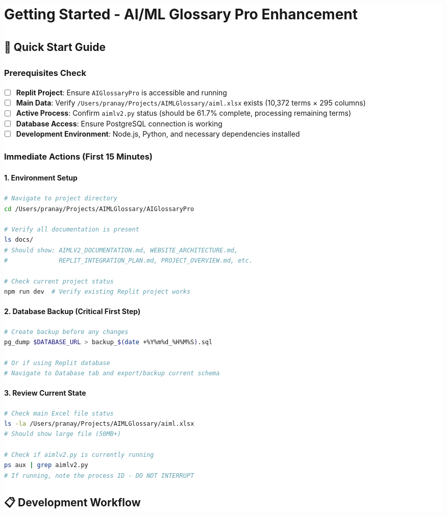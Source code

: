 # Getting Started - AI/ML Glossary Pro Enhancement

## 🚀 Quick Start Guide

### Prerequisites Check
- [ ] **Replit Project**: Ensure `AIGlossaryPro` is accessible and running
- [ ] **Main Data**: Verify `/Users/pranay/Projects/AIMLGlossary/aiml.xlsx` exists (10,372 terms × 295 columns)
- [ ] **Active Process**: Confirm `aimlv2.py` status (should be 61.7% complete, processing remaining terms)
- [ ] **Database Access**: Ensure PostgreSQL connection is working
- [ ] **Development Environment**: Node.js, Python, and necessary dependencies installed

### Immediate Actions (First 15 Minutes)

#### 1. Environment Setup
```bash
# Navigate to project directory
cd /Users/pranay/Projects/AIMLGlossary/AIGlossaryPro

# Verify all documentation is present
ls docs/
# Should show: AIMLV2_DOCUMENTATION.md, WEBSITE_ARCHITECTURE.md, 
#              REPLIT_INTEGRATION_PLAN.md, PROJECT_OVERVIEW.md, etc.

# Check current project status
npm run dev  # Verify existing Replit project works
```

#### 2. Database Backup (Critical First Step)
```bash
# Create backup before any changes
pg_dump $DATABASE_URL > backup_$(date +%Y%m%d_%H%M%S).sql

# Or if using Replit database
# Navigate to Database tab and export/backup current schema
```

#### 3. Review Current State
```bash
# Check main Excel file status
ls -la /Users/pranay/Projects/AIMLGlossary/aiml.xlsx
# Should show large file (50MB+)

# Check if aimlv2.py is currently running
ps aux | grep aimlv2.py
# If running, note the process ID - DO NOT INTERRUPT
```

## 📋 Development Workflow
